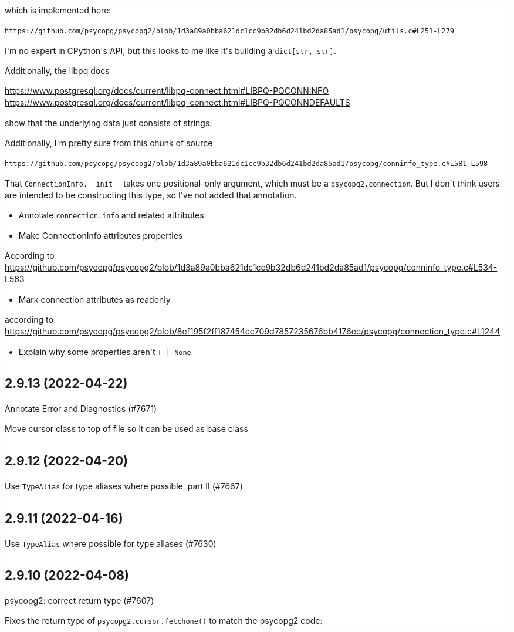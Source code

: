 which is implemented here:

    https://github.com/psycopg/psycopg2/blob/1d3a89a0bba621dc1cc9b32db6d241bd2da85ad1/psycopg/utils.c#L251-L279

I'm no expert in CPython's API, but this looks to me like it's building
a `dict[str, str]`.

Additionally, the libpq docs

https://www.postgresql.org/docs/current/libpq-connect.html#LIBPQ-PQCONNINFO
https://www.postgresql.org/docs/current/libpq-connect.html#LIBPQ-PQCONNDEFAULTS

show that the underlying data just consists of strings.

Additionally, I'm pretty sure from this chunk of source

    https://github.com/psycopg/psycopg2/blob/1d3a89a0bba621dc1cc9b32db6d241bd2da85ad1/psycopg/conninfo_type.c#L581-L598

That `ConnectionInfo.__init__` takes one positional-only argument, which
must be a `psycopg2.connection`. But I don't think users are intended to
be constructing this type, so I've not added that annotation.

* Annotate `connection.info` and related attributes

* Make ConnectionInfo attributes properties

According to https://github.com/psycopg/psycopg2/blob/1d3a89a0bba621dc1cc9b32db6d241bd2da85ad1/psycopg/conninfo_type.c#L534-L563

* Mark connection attributes as readonly

according to https://github.com/psycopg/psycopg2/blob/8ef195f2ff187454cc709d7857235676bb4176ee/psycopg/connection_type.c#L1244

* Explain why some properties aren't `T | None`

## 2.9.13 (2022-04-22)

Annotate Error and Diagnostics (#7671)

Move cursor class to top of file so it can be used as base class

## 2.9.12 (2022-04-20)

Use `TypeAlias` for type aliases where possible, part II (#7667)

## 2.9.11 (2022-04-16)

Use `TypeAlias` where possible for type aliases (#7630)

## 2.9.10 (2022-04-08)

psycopg2: correct return type (#7607)

Fixes the return type of `psycopg2.cursor.fetchone()` to match the psycopg2 code:
